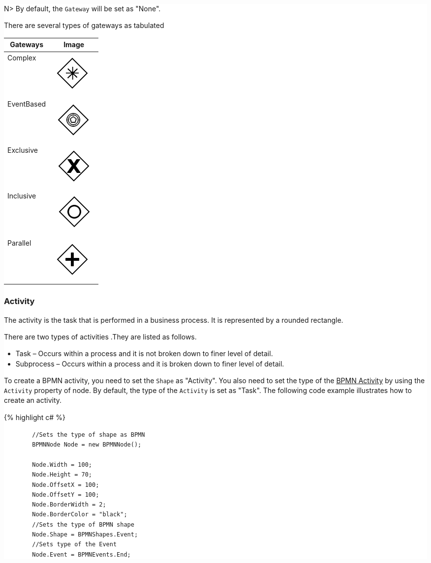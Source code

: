 N> By default, the `Gateway` will be set as "None".

There are several types of gateways as tabulated

| Gateways | Image |
|---|---|
| Complex | ![](Shapes_images/Shapes_img28.png) |
| EventBased | ![](Shapes_images/Shapes_img29.png) |
| Exclusive | ![](Shapes_images/Shapes_img30.png) |
| Inclusive | ![](Shapes_images/Shapes_img31.png) |
| Parallel | ![](Shapes_images/Shapes_img32.png) |

### Activity

The activity is the task that is performed in a business process. It is represented by a rounded rectangle.

There are two types of activities .They are listed as follows.

* Task – Occurs within a process and it is not broken down to finer level of detail.
* Subprocess – Occurs within a process and it is broken down to finer level of detail.

To create a BPMN activity, you need to set the `Shape` as "Activity". You also need to set the type of the [BPMN Activity](https://help.syncfusion.com/cr/aspnetmvc/Syncfusion.JavaScript.DataVisualization.Models.Diagram.BPMNNode.html#Syncfusion_JavaScript_DataVisualization_Models_Diagram_BPMNNode_Activity "BPMN Activity") by using the `Activity` property of node. By default, the type of the `Activity` is set as "Task". The following code example illustrates how to create an activity.

{% highlight c# %}

            //Sets the type of shape as BPMN
            BPMNNode Node = new BPMNNode();

            Node.Width = 100;
            Node.Height = 70;
            Node.OffsetX = 100;
            Node.OffsetY = 100;
            Node.BorderWidth = 2;
            Node.BorderColor = "black";
            //Sets the type of BPMN shape
            Node.Shape = BPMNShapes.Event;
            //Sets type of the Event
            Node.Event = BPMNEvents.End;